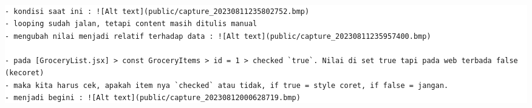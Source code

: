    - kondisi saat ini : ![Alt text](public/capture_20230811235802752.bmp)
    - looping sudah jalan, tetapi content masih ditulis manual
    - mengubah nilai menjadi relatif terhadap data : ![Alt text](public/capture_20230811235957400.bmp)

    - pada [GroceryList.jsx] > const GroceryItems > id = 1 > checked `true`. Nilai di set true tapi pada web terbada false (kecoret)
    - maka kita harus cek, apakah item nya `checked` atau tidak, if true = style coret, if false = jangan.
    - menjadi begini : ![Alt text](public/capture_20230812000628719.bmp)
